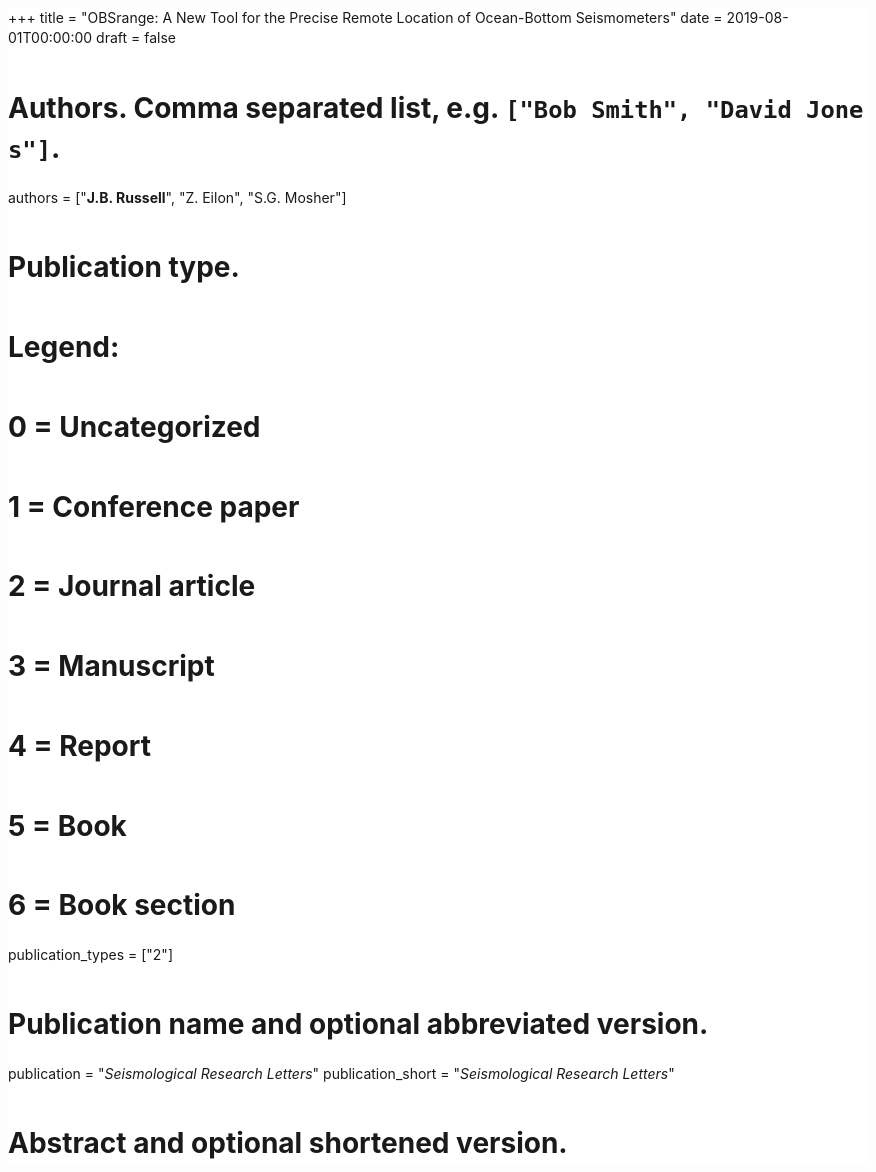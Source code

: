 +++
title = "OBSrange: A New Tool for the Precise Remote Location of Ocean-Bottom Seismometers"
date = 2019-08-01T00:00:00
draft = false

# Authors. Comma separated list, e.g. `["Bob Smith", "David Jones"]`.
authors = ["**J.B. Russell**", "Z. Eilon", "S.G. Mosher"]

# Publication type.
# Legend:
# 0 = Uncategorized
# 1 = Conference paper
# 2 = Journal article
# 3 = Manuscript
# 4 = Report
# 5 = Book
# 6 = Book section
publication_types = ["2"]

# Publication name and optional abbreviated version.
publication = "*Seismological Research Letters*"
publication_short = "*Seismological Research Letters*"

# Abstract and optional shortened version.